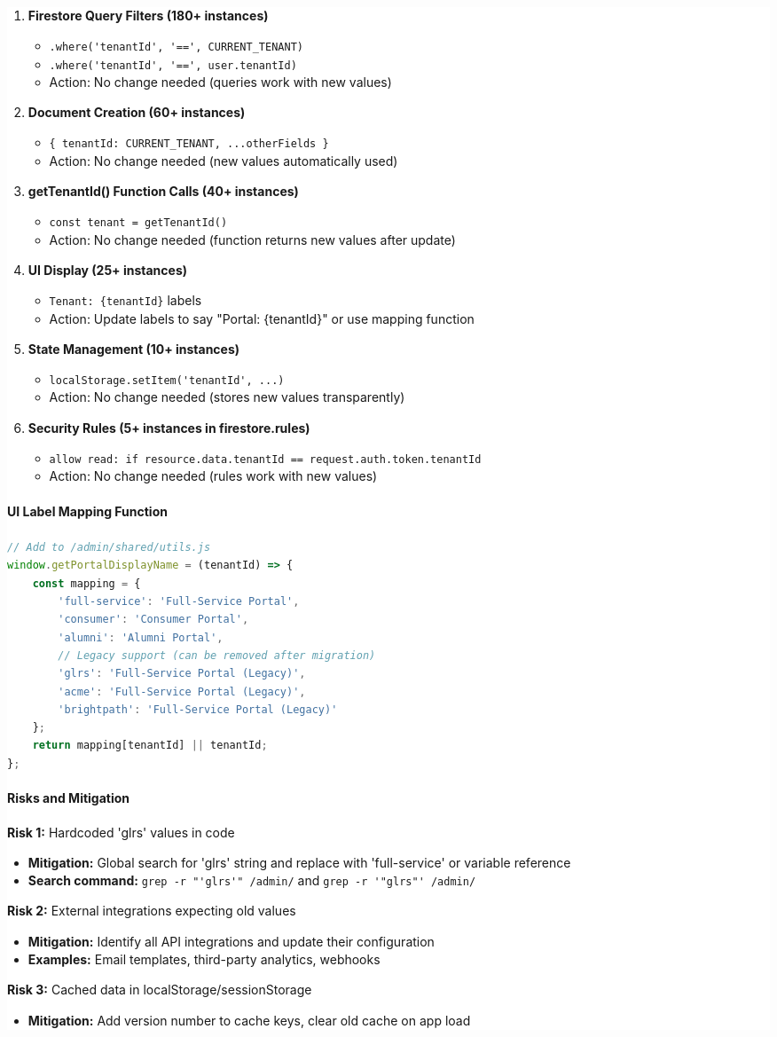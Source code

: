 1. **Firestore Query Filters (180+ instances)**
   - `.where('tenantId', '==', CURRENT_TENANT)`
   - `.where('tenantId', '==', user.tenantId)`
   - Action: No change needed (queries work with new values)

2. **Document Creation (60+ instances)**
   - `{ tenantId: CURRENT_TENANT, ...otherFields }`
   - Action: No change needed (new values automatically used)

3. **getTenantId() Function Calls (40+ instances)**
   - `const tenant = getTenantId()`
   - Action: No change needed (function returns new values after update)

4. **UI Display (25+ instances)**
   - `Tenant: {tenantId}` labels
   - Action: Update labels to say "Portal: {tenantId}" or use mapping function

5. **State Management (10+ instances)**
   - `localStorage.setItem('tenantId', ...)`
   - Action: No change needed (stores new values transparently)

6. **Security Rules (5+ instances in firestore.rules)**
   - `allow read: if resource.data.tenantId == request.auth.token.tenantId`
   - Action: No change needed (rules work with new values)

#### UI Label Mapping Function

```javascript
// Add to /admin/shared/utils.js
window.getPortalDisplayName = (tenantId) => {
    const mapping = {
        'full-service': 'Full-Service Portal',
        'consumer': 'Consumer Portal',
        'alumni': 'Alumni Portal',
        // Legacy support (can be removed after migration)
        'glrs': 'Full-Service Portal (Legacy)',
        'acme': 'Full-Service Portal (Legacy)',
        'brightpath': 'Full-Service Portal (Legacy)'
    };
    return mapping[tenantId] || tenantId;
};
```

#### Risks and Mitigation

**Risk 1:** Hardcoded 'glrs' values in code
- **Mitigation:** Global search for 'glrs' string and replace with 'full-service' or variable reference
- **Search command:** `grep -r "'glrs'" /admin/` and `grep -r '"glrs"' /admin/`

**Risk 2:** External integrations expecting old values
- **Mitigation:** Identify all API integrations and update their configuration
- **Examples:** Email templates, third-party analytics, webhooks

**Risk 3:** Cached data in localStorage/sessionStorage
- **Mitigation:** Add version number to cache keys, clear old cache on app load
